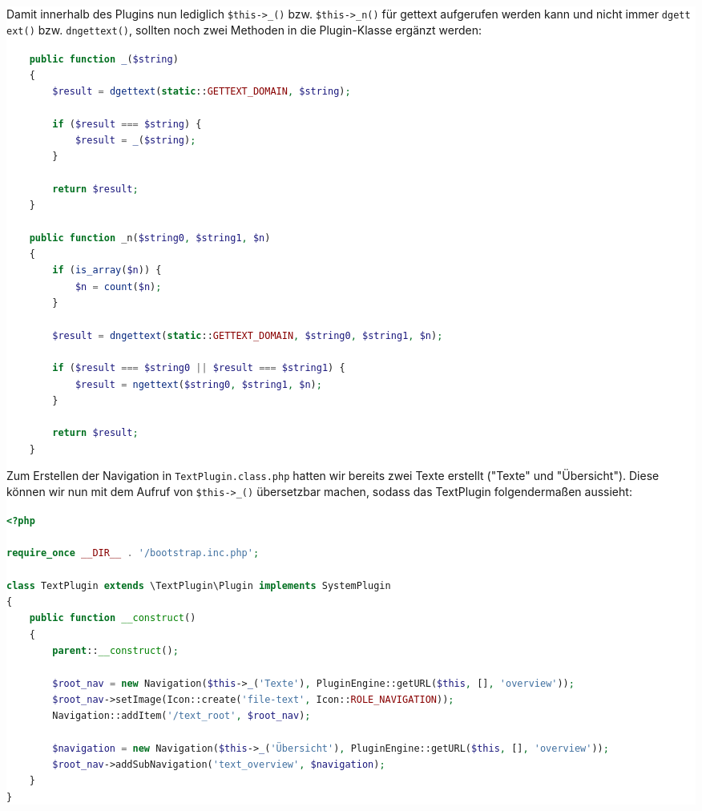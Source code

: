 Damit innerhalb des Plugins nun lediglich `$this->_()` bzw. `$this->_n()` für gettext aufgerufen werden kann
und nicht immer `dgettext()` bzw. `dngettext()`,
sollten noch zwei Methoden in die Plugin-Klasse ergänzt werden:

```php
    public function _($string)
    {
        $result = dgettext(static::GETTEXT_DOMAIN, $string);

        if ($result === $string) {
            $result = _($string);
        }

        return $result;
    }

    public function _n($string0, $string1, $n)
    {
        if (is_array($n)) {
            $n = count($n);
        }

        $result = dngettext(static::GETTEXT_DOMAIN, $string0, $string1, $n);

        if ($result === $string0 || $result === $string1) {
            $result = ngettext($string0, $string1, $n);
        }

        return $result;
    }
```

Zum Erstellen der Navigation in `TextPlugin.class.php` hatten wir bereits zwei Texte erstellt ("Texte" und "Übersicht").
Diese können wir nun mit dem Aufruf von `$this->_()` übersetzbar machen, sodass das TextPlugin folgendermaßen aussieht:

```php
<?php

require_once __DIR__ . '/bootstrap.inc.php';

class TextPlugin extends \TextPlugin\Plugin implements SystemPlugin
{
    public function __construct()
    {
        parent::__construct();

        $root_nav = new Navigation($this->_('Texte'), PluginEngine::getURL($this, [], 'overview'));
        $root_nav->setImage(Icon::create('file-text', Icon::ROLE_NAVIGATION));
        Navigation::addItem('/text_root', $root_nav);

        $navigation = new Navigation($this->_('Übersicht'), PluginEngine::getURL($this, [], 'overview'));
        $root_nav->addSubNavigation('text_overview', $navigation);
    }
}

```

